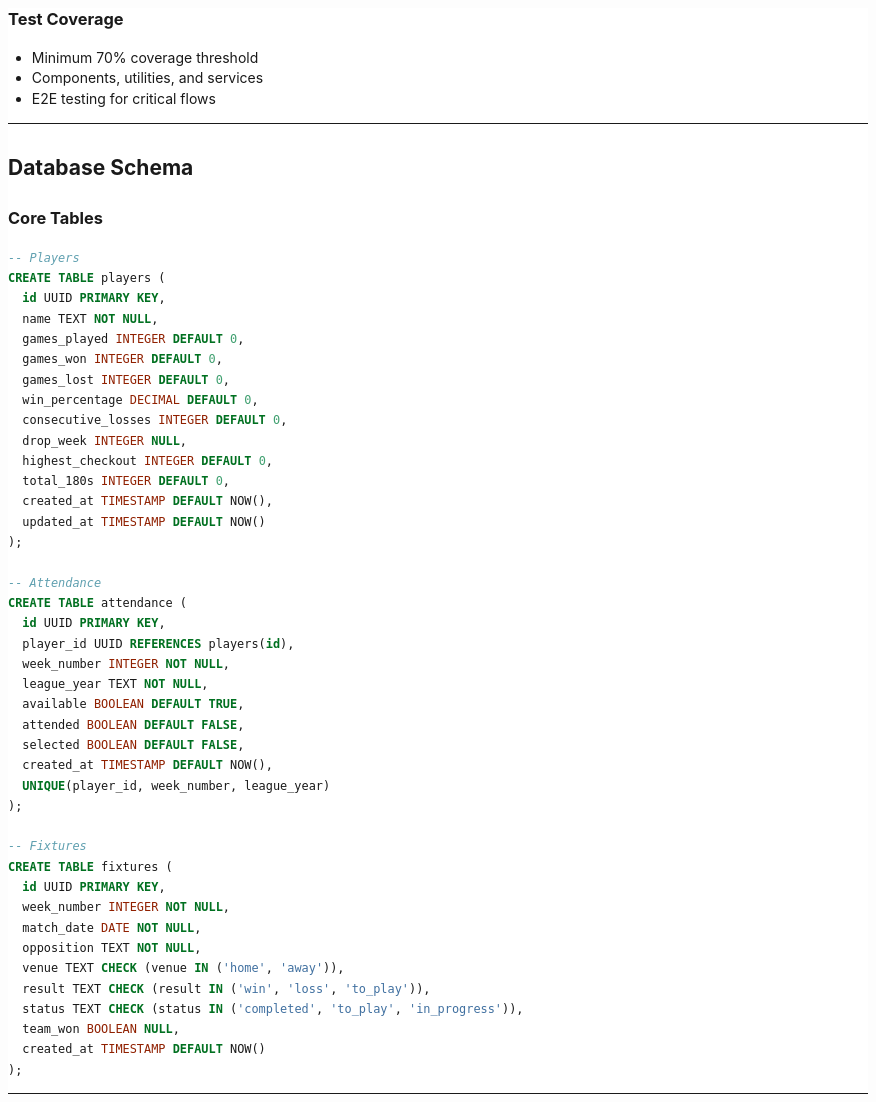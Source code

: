 ### Test Coverage
- Minimum 70% coverage threshold
- Components, utilities, and services
- E2E testing for critical flows

---

## Database Schema

### Core Tables

```sql
-- Players
CREATE TABLE players (
  id UUID PRIMARY KEY,
  name TEXT NOT NULL,
  games_played INTEGER DEFAULT 0,
  games_won INTEGER DEFAULT 0,
  games_lost INTEGER DEFAULT 0,
  win_percentage DECIMAL DEFAULT 0,
  consecutive_losses INTEGER DEFAULT 0,
  drop_week INTEGER NULL,
  highest_checkout INTEGER DEFAULT 0,
  total_180s INTEGER DEFAULT 0,
  created_at TIMESTAMP DEFAULT NOW(),
  updated_at TIMESTAMP DEFAULT NOW()
);

-- Attendance
CREATE TABLE attendance (
  id UUID PRIMARY KEY,
  player_id UUID REFERENCES players(id),
  week_number INTEGER NOT NULL,
  league_year TEXT NOT NULL,
  available BOOLEAN DEFAULT TRUE,
  attended BOOLEAN DEFAULT FALSE,
  selected BOOLEAN DEFAULT FALSE,
  created_at TIMESTAMP DEFAULT NOW(),
  UNIQUE(player_id, week_number, league_year)
);

-- Fixtures
CREATE TABLE fixtures (
  id UUID PRIMARY KEY,
  week_number INTEGER NOT NULL,
  match_date DATE NOT NULL,
  opposition TEXT NOT NULL,
  venue TEXT CHECK (venue IN ('home', 'away')),
  result TEXT CHECK (result IN ('win', 'loss', 'to_play')),
  status TEXT CHECK (status IN ('completed', 'to_play', 'in_progress')),
  team_won BOOLEAN NULL,
  created_at TIMESTAMP DEFAULT NOW()
);
```

---